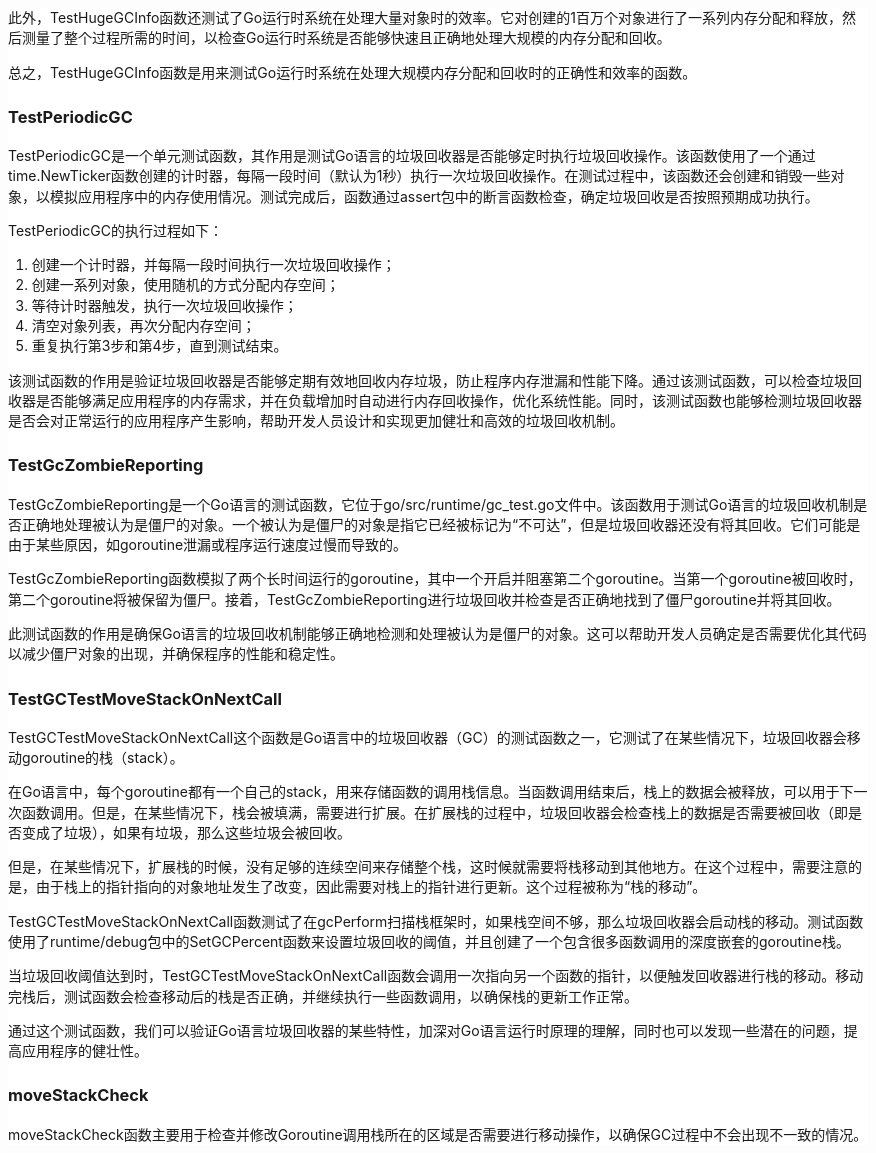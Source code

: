 此外，TestHugeGCInfo函数还测试了Go运行时系统在处理大量对象时的效率。它对创建的1百万个对象进行了一系列内存分配和释放，然后测量了整个过程所需的时间，以检查Go运行时系统是否能够快速且正确地处理大规模的内存分配和回收。

总之，TestHugeGCInfo函数是用来测试Go运行时系统在处理大规模内存分配和回收时的正确性和效率的函数。



### TestPeriodicGC

TestPeriodicGC是一个单元测试函数，其作用是测试Go语言的垃圾回收器是否能够定时执行垃圾回收操作。该函数使用了一个通过time.NewTicker函数创建的计时器，每隔一段时间（默认为1秒）执行一次垃圾回收操作。在测试过程中，该函数还会创建和销毁一些对象，以模拟应用程序中的内存使用情况。测试完成后，函数通过assert包中的断言函数检查，确定垃圾回收是否按照预期成功执行。

TestPeriodicGC的执行过程如下：
1. 创建一个计时器，并每隔一段时间执行一次垃圾回收操作；
2. 创建一系列对象，使用随机的方式分配内存空间；
3. 等待计时器触发，执行一次垃圾回收操作；
4. 清空对象列表，再次分配内存空间；
5. 重复执行第3步和第4步，直到测试结束。

该测试函数的作用是验证垃圾回收器是否能够定期有效地回收内存垃圾，防止程序内存泄漏和性能下降。通过该测试函数，可以检查垃圾回收器是否能够满足应用程序的内存需求，并在负载增加时自动进行内存回收操作，优化系统性能。同时，该测试函数也能够检测垃圾回收器是否会对正常运行的应用程序产生影响，帮助开发人员设计和实现更加健壮和高效的垃圾回收机制。



### TestGcZombieReporting

TestGcZombieReporting是一个Go语言的测试函数，它位于go/src/runtime/gc_test.go文件中。该函数用于测试Go语言的垃圾回收机制是否正确地处理被认为是僵尸的对象。一个被认为是僵尸的对象是指它已经被标记为“不可达”，但是垃圾回收器还没有将其回收。它们可能是由于某些原因，如goroutine泄漏或程序运行速度过慢而导致的。

TestGcZombieReporting函数模拟了两个长时间运行的goroutine，其中一个开启并阻塞第二个goroutine。当第一个goroutine被回收时，第二个goroutine将被保留为僵尸。接着，TestGcZombieReporting进行垃圾回收并检查是否正确地找到了僵尸goroutine并将其回收。

此测试函数的作用是确保Go语言的垃圾回收机制能够正确地检测和处理被认为是僵尸的对象。这可以帮助开发人员确定是否需要优化其代码以减少僵尸对象的出现，并确保程序的性能和稳定性。



### TestGCTestMoveStackOnNextCall

TestGCTestMoveStackOnNextCall这个函数是Go语言中的垃圾回收器（GC）的测试函数之一，它测试了在某些情况下，垃圾回收器会移动goroutine的栈（stack）。

在Go语言中，每个goroutine都有一个自己的stack，用来存储函数的调用栈信息。当函数调用结束后，栈上的数据会被释放，可以用于下一次函数调用。但是，在某些情况下，栈会被填满，需要进行扩展。在扩展栈的过程中，垃圾回收器会检查栈上的数据是否需要被回收（即是否变成了垃圾），如果有垃圾，那么这些垃圾会被回收。

但是，在某些情况下，扩展栈的时候，没有足够的连续空间来存储整个栈，这时候就需要将栈移动到其他地方。在这个过程中，需要注意的是，由于栈上的指针指向的对象地址发生了改变，因此需要对栈上的指针进行更新。这个过程被称为“栈的移动”。

TestGCTestMoveStackOnNextCall函数测试了在gcPerform扫描栈框架时，如果栈空间不够，那么垃圾回收器会启动栈的移动。测试函数使用了runtime/debug包中的SetGCPercent函数来设置垃圾回收的阈值，并且创建了一个包含很多函数调用的深度嵌套的goroutine栈。

当垃圾回收阈值达到时，TestGCTestMoveStackOnNextCall函数会调用一次指向另一个函数的指针，以便触发回收器进行栈的移动。移动完栈后，测试函数会检查移动后的栈是否正确，并继续执行一些函数调用，以确保栈的更新工作正常。

通过这个测试函数，我们可以验证Go语言垃圾回收器的某些特性，加深对Go语言运行时原理的理解，同时也可以发现一些潜在的问题，提高应用程序的健壮性。



### moveStackCheck

moveStackCheck函数主要用于检查并修改Goroutine调用栈所在的区域是否需要进行移动操作，以确保GC过程中不会出现不一致的情况。
